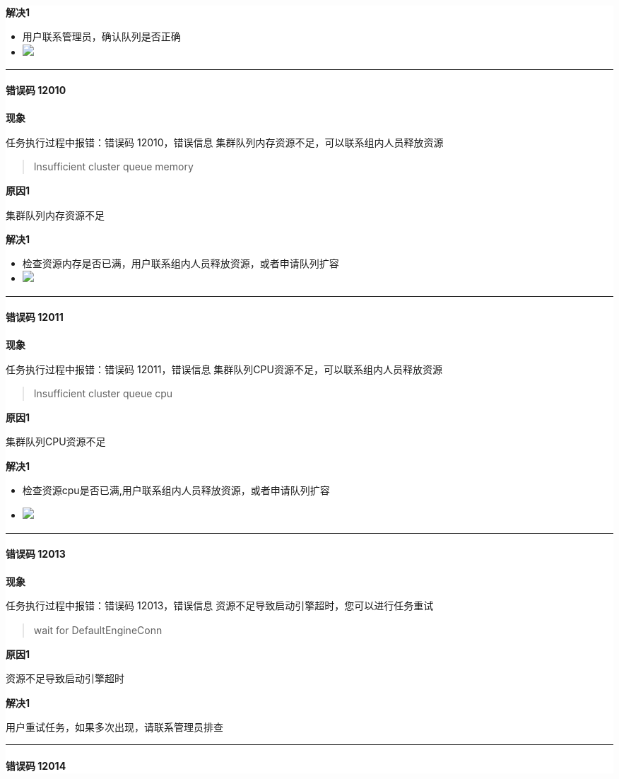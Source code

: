 **解决1**

- 用户联系管理员，确认队列是否正确
- ![](/Images/tuning-and-troubleshooting/error-guide/yarnQueue.png)

---------------------------------

#### 错误码 12010

**现象**

任务执行过程中报错：错误码 12010，错误信息 集群队列内存资源不足，可以联系组内人员释放资源
>Insufficient cluster queue memory

**原因1**

集群队列内存资源不足

**解决1**

- 检查资源内存是否已满，用户联系组内人员释放资源，或者申请队列扩容
- ![](/Images/tuning-and-troubleshooting/error-guide/queueRamResource.png)

---------------------------------

#### 错误码 12011

**现象**

任务执行过程中报错：错误码 12011，错误信息 集群队列CPU资源不足，可以联系组内人员释放资源
>Insufficient cluster queue cpu

**原因1**

集群队列CPU资源不足

**解决1**

- 检查资源cpu是否已满,用户联系组内人员释放资源，或者申请队列扩容

- ![](/Images/tuning-and-troubleshooting/error-guide/queueCPUResource.png)

---------------------------------

#### 错误码 12013

**现象**

任务执行过程中报错：错误码 12013，错误信息 资源不足导致启动引擎超时，您可以进行任务重试
>wait for DefaultEngineConn

**原因1**

资源不足导致启动引擎超时

**解决1**

用户重试任务，如果多次出现，请联系管理员排查

---------------------------------

#### 错误码 12014
